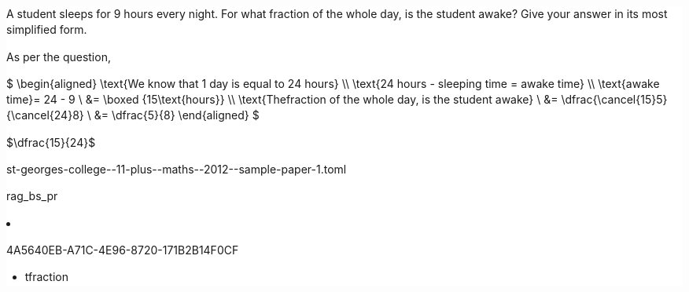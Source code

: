 A student sleeps for $9 \ \text{hours}$ every night. For what fraction of the whole day, is the student awake? Give your answer in its most simplified form.

</div>
<div class='workings'>
<div class='working'>

As per the question,

$
\begin{aligned}
\text{We know that 1 day is equal to 24 hours} \\\\
\text{24 hours - sleeping time = awake time} \\\\
\text{awake time}= 24 - 9 \\
                &= \boxed {15\text{hours}} \\\\
\text{Thefraction of the whole day, is the student awake} \\
&=  \dfrac{\cancel{15}5}{\cancel{24}8} \\
&=  \dfrac{5}{8}
\end{aligned}
$

</div>
</div>
<div class='answers'>
<div class='answer'>

$\dfrac{15}{24}$

</div>
</div>

</div>
</li>
</ul>
<div class='papername'>
<p>st-georges-college--11-plus--maths--2012--sample-paper-1.toml</p>
</div>
<div class='rag'>
<p>rag_bs_pr</p>
</div>
</div>
</li>
<li>
<div class='question_envelope rag_bs_pr question'>
<div class='uuid'>
<p>4A5640EB-A71C-4E96-8720-171B2B14F0CF</p>
</div>
<div class='topics'>
<ul>
<li>
tfraction
</li>
</ul>
</div>
<div class='question question'>
